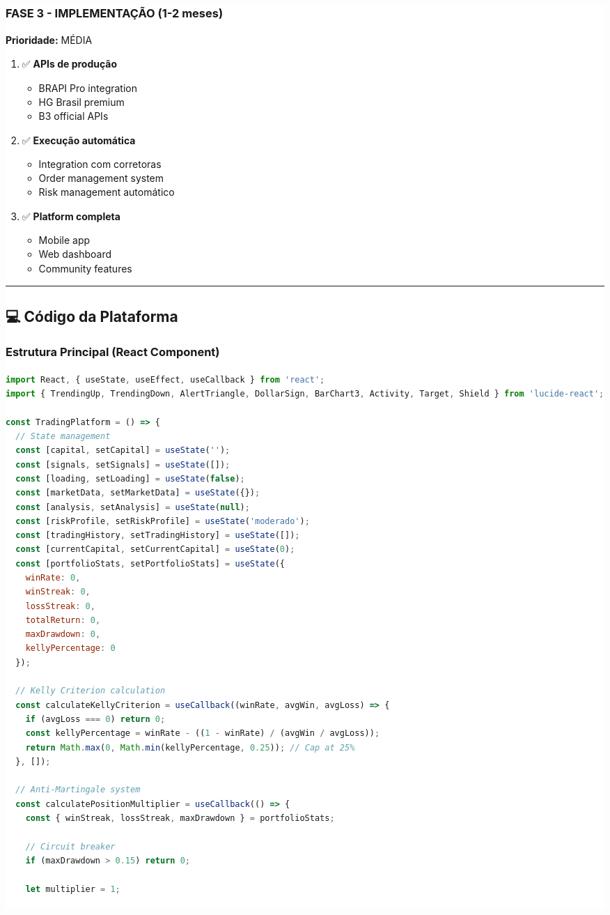 ### **FASE 3 - IMPLEMENTAÇÃO (1-2 meses)**
**Prioridade:** MÉDIA

1. ✅ **APIs de produção**
   - BRAPI Pro integration
   - HG Brasil premium
   - B3 official APIs

2. ✅ **Execução automática**
   - Integration com corretoras
   - Order management system
   - Risk management automático

3. ✅ **Platform completa**
   - Mobile app
   - Web dashboard
   - Community features

---

## 💻 Código da Plataforma

### Estrutura Principal (React Component)

```javascript
import React, { useState, useEffect, useCallback } from 'react';
import { TrendingUp, TrendingDown, AlertTriangle, DollarSign, BarChart3, Activity, Target, Shield } from 'lucide-react';

const TradingPlatform = () => {
  // State management
  const [capital, setCapital] = useState('');
  const [signals, setSignals] = useState([]);
  const [loading, setLoading] = useState(false);
  const [marketData, setMarketData] = useState({});
  const [analysis, setAnalysis] = useState(null);
  const [riskProfile, setRiskProfile] = useState('moderado');
  const [tradingHistory, setTradingHistory] = useState([]);
  const [currentCapital, setCurrentCapital] = useState(0);
  const [portfolioStats, setPortfolioStats] = useState({
    winRate: 0,
    winStreak: 0,
    lossStreak: 0,
    totalReturn: 0,
    maxDrawdown: 0,
    kellyPercentage: 0
  });

  // Kelly Criterion calculation
  const calculateKellyCriterion = useCallback((winRate, avgWin, avgLoss) => {
    if (avgLoss === 0) return 0;
    const kellyPercentage = winRate - ((1 - winRate) / (avgWin / avgLoss));
    return Math.max(0, Math.min(kellyPercentage, 0.25)); // Cap at 25%
  }, []);

  // Anti-Martingale system
  const calculatePositionMultiplier = useCallback(() => {
    const { winStreak, lossStreak, maxDrawdown } = portfolioStats;
    
    // Circuit breaker
    if (maxDrawdown > 0.15) return 0;
    
    let multiplier = 1;
    
```